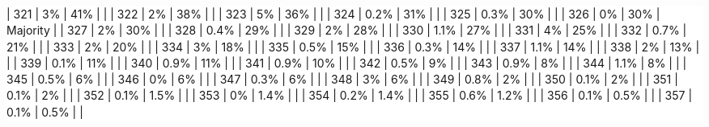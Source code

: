 | 321 | 3% | 41% |  |
| 322 | 2% | 38% |  |
| 323 | 5% | 36% |  |
| 324 | 0.2% | 31% |  |
| 325 | 0.3% | 30% |  |
| 326 | 0% | 30% | Majority |
| 327 | 2% | 30% |  |
| 328 | 0.4% | 29% |  |
| 329 | 2% | 28% |  |
| 330 | 1.1% | 27% |  |
| 331 | 4% | 25% |  |
| 332 | 0.7% | 21% |  |
| 333 | 2% | 20% |  |
| 334 | 3% | 18% |  |
| 335 | 0.5% | 15% |  |
| 336 | 0.3% | 14% |  |
| 337 | 1.1% | 14% |  |
| 338 | 2% | 13% |  |
| 339 | 0.1% | 11% |  |
| 340 | 0.9% | 11% |  |
| 341 | 0.9% | 10% |  |
| 342 | 0.5% | 9% |  |
| 343 | 0.9% | 8% |  |
| 344 | 1.1% | 8% |  |
| 345 | 0.5% | 6% |  |
| 346 | 0% | 6% |  |
| 347 | 0.3% | 6% |  |
| 348 | 3% | 6% |  |
| 349 | 0.8% | 2% |  |
| 350 | 0.1% | 2% |  |
| 351 | 0.1% | 2% |  |
| 352 | 0.1% | 1.5% |  |
| 353 | 0% | 1.4% |  |
| 354 | 0.2% | 1.4% |  |
| 355 | 0.6% | 1.2% |  |
| 356 | 0.1% | 0.5% |  |
| 357 | 0.1% | 0.5% |  |